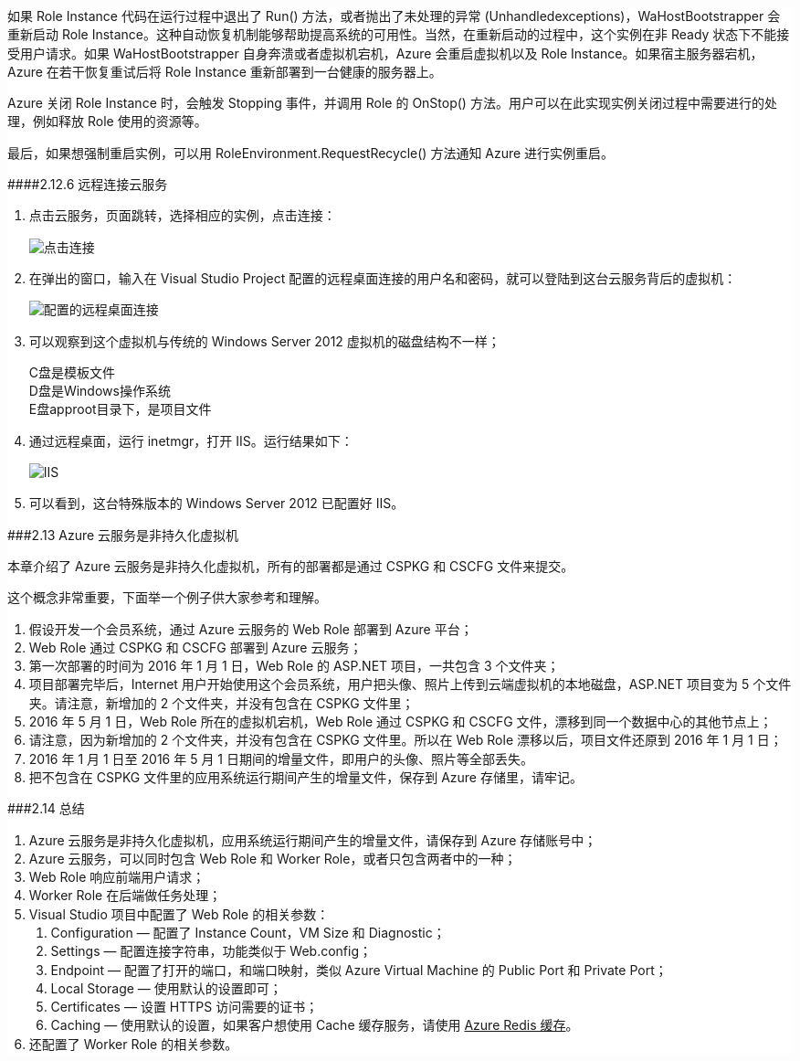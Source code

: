 如果 Role Instance 代码在运行过程中退出了 Run() 方法，或者抛出了未处理的异常 (Unhandledexceptions)，WaHostBootstrapper 会重新启动 Role Instance。这种自动恢复机制能够帮助提高系统的可用性。当然，在重新启动的过程中，这个实例在非 Ready 状态下不能接受用户请求。如果 WaHostBootstrapper 自身奔溃或者虚拟机宕机，Azure 会重启虚拟机以及 Role Instance。如果宿主服务器宕机，Azure 在若干恢复重试后将 Role Instance 重新部署到一台健康的服务器上。  

Azure 关闭 Role Instance 时，会触发 Stopping 事件，并调用 Role 的 OnStop() 方法。用户可以在此实现实例关闭过程中需要进行的处理，例如释放 Role 使用的资源等。  

最后，如果想强制重启实例，可以用 RoleEnvironment.RequestRecycle() 方法通知 Azure 进行实例重启。  

####<a id="azure-cloud-service-remote-connection"></a>2.12.6 远程连接云服务

1.  点击云服务，页面跳转，选择相应的实例，点击连接：  

    ![点击连接][72]

2. 在弹出的窗口，输入在 Visual Studio Project 配置的远程桌面连接的用户名和密码，就可以登陆到这台云服务背后的虚拟机：  

    ![配置的远程桌面连接][73]

3. 可以观察到这个虚拟机与传统的 Windows Server 2012 虚拟机的磁盘结构不一样；  

    C盘是模板文件  
    D盘是Windows操作系统  
    E盘approot目录下，是项目文件  

4. 通过远程桌面，运行 inetmgr，打开 IIS。运行结果如下：  

    ![IIS][74]

5. 可以看到，这台特殊版本的 Windows Server 2012 已配置好 IIS。  

###<a id="azure-cloud-service-non-persistent-vm"></a>2.13 Azure 云服务是非持久化虚拟机

本章介绍了 Azure 云服务是非持久化虚拟机，所有的部署都是通过 CSPKG 和 CSCFG 文件来提交。  

这个概念非常重要，下面举一个例子供大家参考和理解。  

1.	假设开发一个会员系统，通过 Azure 云服务的 Web Role 部署到 Azure 平台； 
2. Web Role 通过 CSPKG 和 CSCFG 部署到 Azure 云服务；  
3. 第一次部署的时间为 2016 年 1 月 1 日，Web Role 的 ASP.NET 项目，一共包含 3 个文件夹；  
4. 项目部署完毕后，Internet 用户开始使用这个会员系统，用户把头像、照片上传到云端虚拟机的本地磁盘，ASP.NET 项目变为 5 个文件夹。请注意，新增加的 2 个文件夹，并没有包含在 CSPKG 文件里；  
5. 2016 年 5 月 1 日，Web Role 所在的虚拟机宕机，Web Role 通过 CSPKG 和 CSCFG 文件，漂移到同一个数据中心的其他节点上；  
6. 请注意，因为新增加的 2 个文件夹，并没有包含在 CSPKG 文件里。所以在 Web Role 漂移以后，项目文件还原到 2016 年 1 月 1 日；
7. 2016 年 1 月 1 日至 2016 年 5 月 1 日期间的增量文件，即用户的头像、照片等全部丢失。
8. 把不包含在 CSPKG 文件里的应用系统运行期间产生的增量文件，保存到 Azure 存储里，请牢记。  

###<a id="azure-cloud-service-summary"></a>2.14 总结

1.	Azure 云服务是非持久化虚拟机，应用系统运行期间产生的增量文件，请保存到 Azure 存储账号中；  
2. Azure 云服务，可以同时包含 Web Role 和 Worker Role，或者只包含两者中的一种；  
3. Web Role 响应前端用户请求；  
4. Worker Role 在后端做任务处理；  
5. Visual Studio 项目中配置了 Web Role 的相关参数：  
    1. Configuration — 配置了 Instance Count，VM Size 和 Diagnostic；  
    2. Settings — 配置连接字符串，功能类似于 Web.config；  
    3. Endpoint — 配置了打开的端口，和端口映射，类似 Azure Virtual Machine 的 Public Port 和 Private Port；  
    4. Local Storage — 使用默认的设置即可；  
    5. Certificates — 设置 HTTPS 访问需要的证书；  
    6. Caching — 使用默认的设置，如果客户想使用 Cache 缓存服务，请使用 [Azure Redis 缓存](https://www.azure.cn/home/features/redis-cache/)。  
6. 还配置了 Worker Role 的相关参数。


[6]: ./media/azure-cloud-services-user-manual-part-2/6.png
[7]: ./media/azure-cloud-services-user-manual-part-2/7.png
[8]: ./media/azure-cloud-services-user-manual-part-2/8.png
[9]: ./media/azure-cloud-services-user-manual-part-2/9.png
[10]: ./media/azure-cloud-services-user-manual-part-2/10.png
[11]: ./media/azure-cloud-services-user-manual-part-2/11.png
[12]: ./media/azure-cloud-services-user-manual-part-2/12.png
[13]: ./media/azure-cloud-services-user-manual-part-2/13.png
[14]: ./media/azure-cloud-services-user-manual-part-2/14.png
[15]: ./media/azure-cloud-services-user-manual-part-2/15.png
[16]: ./media/azure-cloud-services-user-manual-part-2/16.png
[17]: ./media/azure-cloud-services-user-manual-part-2/17.png
[18]: ./media/azure-cloud-services-user-manual-part-2/18.png
[19]: ./media/azure-cloud-services-user-manual-part-2/19.png
[20]: ./media/azure-cloud-services-user-manual-part-2/20.png
[21]: ./media/azure-cloud-services-user-manual-part-2/21.png
[22]: ./media/azure-cloud-services-user-manual-part-2/22.png
[23]: ./media/azure-cloud-services-user-manual-part-2/23.png
[24]: ./media/azure-cloud-services-user-manual-part-2/24.png
[25]: ./media/azure-cloud-services-user-manual-part-2/25.png
[26]: ./media/azure-cloud-services-user-manual-part-2/26.png
[27]: ./media/azure-cloud-services-user-manual-part-2/27.png
[28]: ./media/azure-cloud-services-user-manual-part-2/28.png
[29]: ./media/azure-cloud-services-user-manual-part-2/29.png
[30]: ./media/azure-cloud-services-user-manual-part-2/30.png
[31]: ./media/azure-cloud-services-user-manual-part-2/31.png
[32]: ./media/azure-cloud-services-user-manual-part-2/32.png
[33]: ./media/azure-cloud-services-user-manual-part-2/33.png
[34]: ./media/azure-cloud-services-user-manual-part-2/34.png
[35]: ./media/azure-cloud-services-user-manual-part-2/35.png
[36]: ./media/azure-cloud-services-user-manual-part-2/36.png
[37]: ./media/azure-cloud-services-user-manual-part-2/37.png
[38]: ./media/azure-cloud-services-user-manual-part-2/38.png
[39]: ./media/azure-cloud-services-user-manual-part-2/39.png
[40]: ./media/azure-cloud-services-user-manual-part-2/40.png
[41]: ./media/azure-cloud-services-user-manual-part-2/41.png
[42]: ./media/azure-cloud-services-user-manual-part-2/42.png
[43]: ./media/azure-cloud-services-user-manual-part-2/43.png
[44]: ./media/azure-cloud-services-user-manual-part-2/44.png
[45]: ./media/azure-cloud-services-user-manual-part-2/45.png
[46]: ./media/azure-cloud-services-user-manual-part-2/46.png
[47]: ./media/azure-cloud-services-user-manual-part-2/47.png
[48]: ./media/azure-cloud-services-user-manual-part-2/48.png
[49]: ./media/azure-cloud-services-user-manual-part-2/49.png
[50]: ./media/azure-cloud-services-user-manual-part-2/50.png
[51]: ./media/azure-cloud-services-user-manual-part-2/51.png
[52]: ./media/azure-cloud-services-user-manual-part-2/52.png
[53]: ./media/azure-cloud-services-user-manual-part-2/53.png
[54]: ./media/azure-cloud-services-user-manual-part-2/54.png
[55]: ./media/azure-cloud-services-user-manual-part-2/55.png
[56]: ./media/azure-cloud-services-user-manual-part-2/56.png
[57]: ./media/azure-cloud-services-user-manual-part-2/57.png
[58]: ./media/azure-cloud-services-user-manual-part-2/58.png
[59]: ./media/azure-cloud-services-user-manual-part-2/59.png
[60]: ./media/azure-cloud-services-user-manual-part-2/60.png
[61]: ./media/azure-cloud-services-user-manual-part-2/61.png
[62]: ./media/azure-cloud-services-user-manual-part-2/62.png
[63]: ./media/azure-cloud-services-user-manual-part-2/63.png
[64]: ./media/azure-cloud-services-user-manual-part-2/64.png
[65]: ./media/azure-cloud-services-user-manual-part-2/65.png
[66]: ./media/azure-cloud-services-user-manual-part-2/66.png
[67]: ./media/azure-cloud-services-user-manual-part-2/67.png
[68]: ./media/azure-cloud-services-user-manual-part-2/68.png
[69]: ./media/azure-cloud-services-user-manual-part-2/69.png
[70]: ./media/azure-cloud-services-user-manual-part-2/70.png
[71]: ./media/azure-cloud-services-user-manual-part-2/71.png
[72]: ./media/azure-cloud-services-user-manual-part-2/72.png
[73]: ./media/azure-cloud-services-user-manual-part-2/73.png
[74]: ./media/azure-cloud-services-user-manual-part-2/74.png
[75]: ./media/azure-cloud-services-user-manual-part-2/75.png
[76]: ./media/azure-cloud-services-user-manual-part-2/76.png
[77]: ./media/azure-cloud-services-user-manual-part-2/77.png
[78]: ./media/azure-cloud-services-user-manual-part-2/78.png
[79]: ./media/azure-cloud-services-user-manual-part-2/79.png
[80]: ./media/azure-cloud-services-user-manual-part-2/80.png
[81]: ./media/azure-cloud-services-user-manual-part-2/81.png
[82]: ./media/azure-cloud-services-user-manual-part-2/82.png
[83]: ./media/azure-cloud-services-user-manual-part-2/83.png
[84]: ./media/azure-cloud-services-user-manual-part-2/84.png
[85]: ./media/azure-cloud-services-user-manual-part-2/85.png
[86]: ./media/azure-cloud-services-user-manual-part-2/86.png
[87]: ./media/azure-cloud-services-user-manual-part-2/87.png
[88]: ./media/azure-cloud-services-user-manual-part-2/88.png
[89]: ./media/azure-cloud-services-user-manual-part-2/89.png
[90]: ./media/azure-cloud-services-user-manual-part-2/90.png
[91]: ./media/azure-cloud-services-user-manual-part-2/91.png
[92]: ./media/azure-cloud-services-user-manual-part-2/92.png
[93]: ./media/azure-cloud-services-user-manual-part-2/93.png
[94]: ./media/azure-cloud-services-user-manual-part-2/94.png
[95]: ./media/azure-cloud-services-user-manual-part-2/95.png
[96]: ./media/azure-cloud-services-user-manual-part-2/96.png
[97]: ./media/azure-cloud-services-user-manual-part-2/97.png
[98]: ./media/azure-cloud-services-user-manual-part-2/98.png
[99]: ./media/azure-cloud-services-user-manual-part-2/99.png
[100]: ./media/azure-cloud-services-user-manual-part-2/100.png
[101]: ./media/azure-cloud-services-user-manual-part-2/101.png
[102]: ./media/azure-cloud-services-user-manual-part-2/102.png
[103]: ./media/azure-cloud-services-user-manual-part-2/103.png
[104]: ./media/azure-cloud-services-user-manual-part-2/104.png
[105]: ./media/azure-cloud-services-user-manual-part-2/105.png
[106]: ./media/azure-cloud-services-user-manual-part-2/106.png
[107]: ./media/azure-cloud-services-user-manual-part-2/107.png
[108]: ./media/azure-cloud-services-user-manual-part-2/108.png
[109]: ./media/azure-cloud-services-user-manual-part-2/109.png
[110]: ./media/azure-cloud-services-user-manual-part-2/110.png
[111]: ./media/azure-cloud-services-user-manual-part-2/111.png
[112]: ./media/azure-cloud-services-user-manual-part-2/112.png
[113]: ./media/azure-cloud-services-user-manual-part-2/113.png
[114]: ./media/azure-cloud-services-user-manual-part-2/114.png